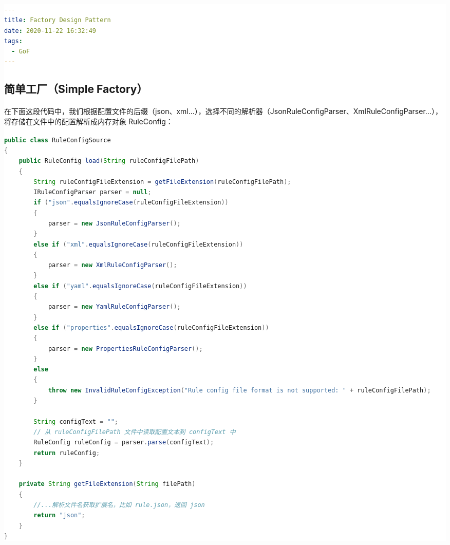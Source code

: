 ```yaml
---
title: Factory Design Pattern
date: 2020-11-22 16:32:49
tags:
  - GoF
---
```

## 简单工厂（Simple Factory）
在下面这段代码中，我们根据配置文件的后缀（json、xml...），选择不同的解析器（JsonRuleConfigParser、XmlRuleConfigParser...），将存储在文件中的配置解析成内存对象 RuleConfig：
```java
public class RuleConfigSource 
{
    public RuleConfig load(String ruleConfigFilePath) 
    {
        String ruleConfigFileExtension = getFileExtension(ruleConfigFilePath);
        IRuleConfigParser parser = null;
        if ("json".equalsIgnoreCase(ruleConfigFileExtension)) 
        {
            parser = new JsonRuleConfigParser();
        } 
        else if ("xml".equalsIgnoreCase(ruleConfigFileExtension)) 
        {
            parser = new XmlRuleConfigParser();
        } 
        else if ("yaml".equalsIgnoreCase(ruleConfigFileExtension)) 
        {
            parser = new YamlRuleConfigParser();
        } 
        else if ("properties".equalsIgnoreCase(ruleConfigFileExtension)) 
        {
            parser = new PropertiesRuleConfigParser();
        } 
        else
        {
            throw new InvalidRuleConfigException("Rule config file format is not supported: " + ruleConfigFilePath);
        }

        String configText = "";
        // 从 ruleConfigFilePath 文件中读取配置文本到 configText 中
        RuleConfig ruleConfig = parser.parse(configText);
        return ruleConfig;
    }

    private String getFileExtension(String filePath) 
    {
        //...解析文件名获取扩展名，比如 rule.json，返回 json
        return "json";
    }
}
```
